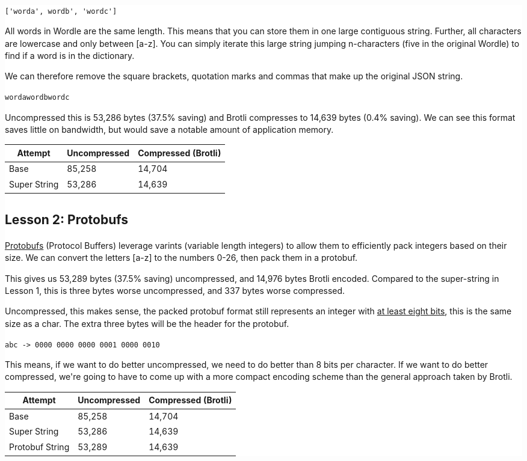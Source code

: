 ```
['worda', wordb', 'wordc']
```

All words in Wordle are the same length. This means that you can store them in
one large contiguous string. Further, all characters are lowercase and only
between [a-z]. You can simply iterate this large string jumping n-characters
(five in the original Wordle) to find if a word is in the dictionary.

We can therefore remove the square brackets, quotation marks and commas that
make up the original JSON string.

```
wordawordbwordc
```

Uncompressed this is 53,286 bytes (37.5% saving) and Brotli compresses to 14,639
bytes (0.4% saving). We can see this format saves little on bandwidth, but would
save a notable amount of application memory.

| Attempt                        | Uncompressed | Compressed (Brotli) |
|---------                       | ------------ | ------------------- |
| Base                           | 85,258       | 14,704              |
| Super String                   | 53,286       | 14,639              |

## Lesson 2: Protobufs

[Protobufs](https://developers.google.com/protocol-buffers/docs/pythontutorial)
(Protocol Buffers) leverage varints (variable length integers) to allow them to
efficiently pack integers based on their size. We can convert the letters [a-z]
to the numbers 0-26, then pack them in a protobuf.

This gives us 53,289 bytes (37.5% saving) uncompressed, and 14,976 bytes Brotli
encoded. Compared to the super-string in Lesson 1, this is three bytes worse
uncompressed, and 337 bytes worse compressed.

Uncompressed, this makes sense, the packed protobuf format still represents an
integer with [at least eight
bits](https://developers.google.com/protocol-buffers/docs/encoding#varints),
this is the same size as a char. The extra three bytes will be the header for
the protobuf.

```
abc -> 0000 0000 0000 0001 0000 0010
```

This means, if we want to do better uncompressed, we need to do better than 8
bits per character. If we want to do better compressed, we're going to have to
come up with a more compact encoding scheme than the general approach taken by
Brotli.

| Attempt                        | Uncompressed | Compressed (Brotli) |
|---------                       | ------------ | ------------------- |
| Base                           | 85,258       | 14,704              |
| Super String                   | 53,286       | 14,639              |
| Protobuf String                | 53,289       | 14,639              |

